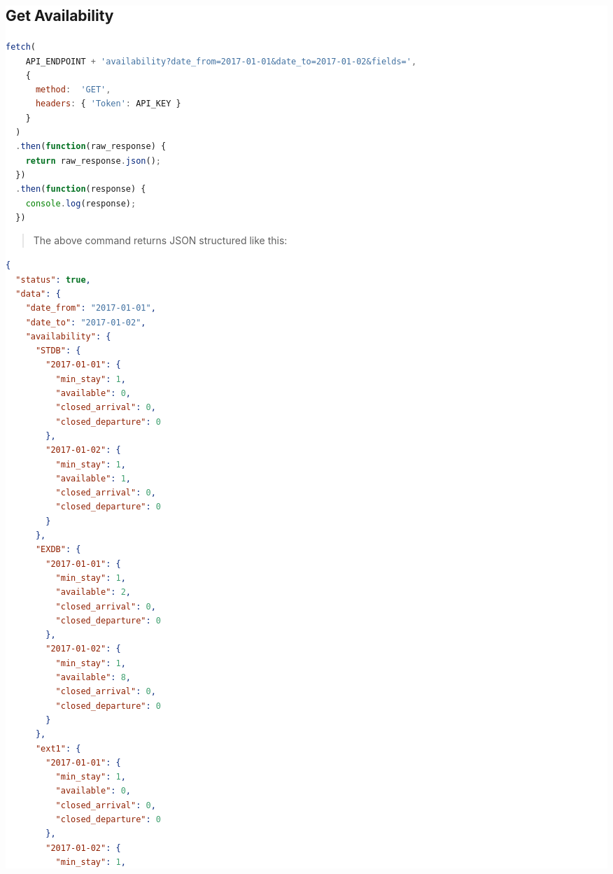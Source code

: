 
## Get Availability

```javascript
fetch(
    API_ENDPOINT + 'availability?date_from=2017-01-01&date_to=2017-01-02&fields=',
    {
      method:  'GET',
      headers: { 'Token': API_KEY }
    }
  )
  .then(function(raw_response) {
    return raw_response.json();
  })
  .then(function(response) {
    console.log(response);
  })
```

> The above command returns JSON structured like this:

```json
{
  "status": true,
  "data": {
    "date_from": "2017-01-01",
    "date_to": "2017-01-02",
    "availability": {
      "STDB": {
        "2017-01-01": {
          "min_stay": 1,
          "available": 0,
          "closed_arrival": 0,
          "closed_departure": 0
        },
        "2017-01-02": {
          "min_stay": 1,
          "available": 1,
          "closed_arrival": 0,
          "closed_departure": 0
        }
      },
      "EXDB": {
        "2017-01-01": {
          "min_stay": 1,
          "available": 2,
          "closed_arrival": 0,
          "closed_departure": 0
        },
        "2017-01-02": {
          "min_stay": 1,
          "available": 8,
          "closed_arrival": 0,
          "closed_departure": 0
        }
      },
      "ext1": {
        "2017-01-01": {
          "min_stay": 1,
          "available": 0,
          "closed_arrival": 0,
          "closed_departure": 0
        },
        "2017-01-02": {
          "min_stay": 1,
```